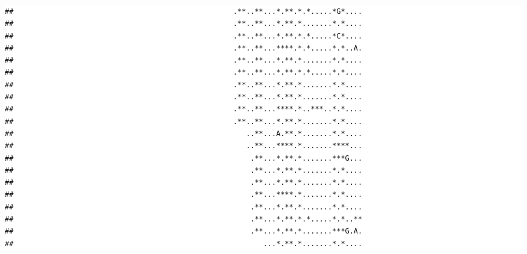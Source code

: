     ##                                                   .**..**...*.**.*.*.....*G*....
    ##                                                   .**..**...*.**.*.......*.*....
    ##                                                   .**..**...*.**.*.*.....*C*....
    ##                                                   .**..**...****.*.*.....*.*..A.
    ##                                                   .**..**...*.**.*.......*.*....
    ##                                                   .**..**...*.**.*.*.....*.*....
    ##                                                   .**..**...*.**.*.......*.*....
    ##                                                   .**..**...*.**.*.......*.*....
    ##                                                   .**..**...****.*..***..*.*....
    ##                                                   .**..**...*.**.*.......*.*....
    ##                                                      ..**...A.**.*.......*.*....
    ##                                                      ..**...****.*.......****...
    ##                                                       .**...*.**.*.......***G...
    ##                                                       .**...*.**.*.......*.*....
    ##                                                       .**...*.**.*.......*.*....
    ##                                                       .**...****.*.......*.*....
    ##                                                       .**...*.**.*.......*.*....
    ##                                                       .**...*.**.*.*.....*.*..**
    ##                                                       .**...*.**.*.......***G.A.
    ##                                                          ...*.**.*.......*.*....